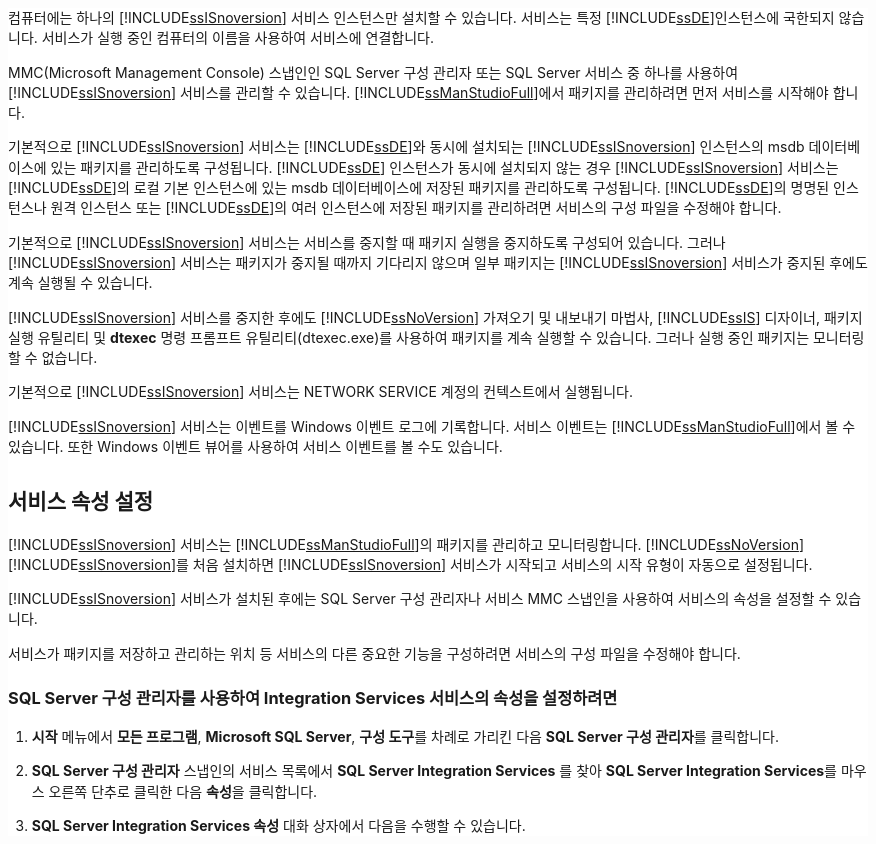  컴퓨터에는 하나의 [!INCLUDE[ssISnoversion](../../includes/ssisnoversion-md.md)] 서비스 인스턴스만 설치할 수 있습니다. 서비스는 특정 [!INCLUDE[ssDE](../../includes/ssde-md.md)]인스턴스에 국한되지 않습니다. 서비스가 실행 중인 컴퓨터의 이름을 사용하여 서비스에 연결합니다.  
  
 MMC(Microsoft Management Console) 스냅인인 SQL Server 구성 관리자 또는 SQL Server 서비스 중 하나를 사용하여 [!INCLUDE[ssISnoversion](../../includes/ssisnoversion-md.md)] 서비스를 관리할 수 있습니다. [!INCLUDE[ssManStudioFull](../../includes/ssmanstudiofull-md.md)]에서 패키지를 관리하려면 먼저 서비스를 시작해야 합니다.  
  
 기본적으로 [!INCLUDE[ssISnoversion](../../includes/ssisnoversion-md.md)] 서비스는 [!INCLUDE[ssDE](../../includes/ssde-md.md)]와 동시에 설치되는 [!INCLUDE[ssISnoversion](../../includes/ssisnoversion-md.md)] 인스턴스의 msdb 데이터베이스에 있는 패키지를 관리하도록 구성됩니다. [!INCLUDE[ssDE](../../includes/ssde-md.md)] 인스턴스가 동시에 설치되지 않는 경우 [!INCLUDE[ssISnoversion](../../includes/ssisnoversion-md.md)] 서비스는 [!INCLUDE[ssDE](../../includes/ssde-md.md)]의 로컬 기본 인스턴스에 있는 msdb 데이터베이스에 저장된 패키지를 관리하도록 구성됩니다. [!INCLUDE[ssDE](../../includes/ssde-md.md)]의 명명된 인스턴스나 원격 인스턴스 또는 [!INCLUDE[ssDE](../../includes/ssde-md.md)]의 여러 인스턴스에 저장된 패키지를 관리하려면 서비스의 구성 파일을 수정해야 합니다.
  
 기본적으로 [!INCLUDE[ssISnoversion](../../includes/ssisnoversion-md.md)] 서비스는 서비스를 중지할 때 패키지 실행을 중지하도록 구성되어 있습니다. 그러나 [!INCLUDE[ssISnoversion](../../includes/ssisnoversion-md.md)] 서비스는 패키지가 중지될 때까지 기다리지 않으며 일부 패키지는 [!INCLUDE[ssISnoversion](../../includes/ssisnoversion-md.md)] 서비스가 중지된 후에도 계속 실행될 수 있습니다.  
  
 [!INCLUDE[ssISnoversion](../../includes/ssisnoversion-md.md)] 서비스를 중지한 후에도 [!INCLUDE[ssNoVersion](../../includes/ssnoversion-md.md)] 가져오기 및 내보내기 마법사, [!INCLUDE[ssIS](../../includes/ssis-md.md)] 디자이너, 패키지 실행 유틸리티 및 **dtexec** 명령 프롬프트 유틸리티(dtexec.exe)를 사용하여 패키지를 계속 실행할 수 있습니다. 그러나 실행 중인 패키지는 모니터링할 수 없습니다.  
  
 기본적으로 [!INCLUDE[ssISnoversion](../../includes/ssisnoversion-md.md)] 서비스는 NETWORK SERVICE 계정의 컨텍스트에서 실행됩니다.  
  
 [!INCLUDE[ssISnoversion](../../includes/ssisnoversion-md.md)] 서비스는 이벤트를 Windows 이벤트 로그에 기록합니다. 서비스 이벤트는 [!INCLUDE[ssManStudioFull](../../includes/ssmanstudiofull-md.md)]에서 볼 수 있습니다. 또한 Windows 이벤트 뷰어를 사용하여 서비스 이벤트를 볼 수도 있습니다.  
  
## <a name="set-the-properties-of-the-service"></a>서비스 속성 설정
  
 [!INCLUDE[ssISnoversion](../../includes/ssisnoversion-md.md)] 서비스는 [!INCLUDE[ssManStudioFull](../../includes/ssmanstudiofull-md.md)]의 패키지를 관리하고 모니터링합니다. [!INCLUDE[ssNoVersion](../../includes/ssnoversion-md.md)] [!INCLUDE[ssISnoversion](../../includes/ssisnoversion-md.md)]를 처음 설치하면 [!INCLUDE[ssISnoversion](../../includes/ssisnoversion-md.md)] 서비스가 시작되고 서비스의 시작 유형이 자동으로 설정됩니다.  
  
 [!INCLUDE[ssISnoversion](../../includes/ssisnoversion-md.md)] 서비스가 설치된 후에는 SQL Server 구성 관리자나 서비스 MMC 스냅인을 사용하여 서비스의 속성을 설정할 수 있습니다.  
  
 서비스가 패키지를 저장하고 관리하는 위치 등 서비스의 다른 중요한 기능을 구성하려면 서비스의 구성 파일을 수정해야 합니다.
  
### <a name="to-set-properties-of-the-integration-services-service-by-using-sql-server-configuration-manager"></a>SQL Server 구성 관리자를 사용하여 Integration Services 서비스의 속성을 설정하려면  
  
1.  **시작** 메뉴에서 **모든 프로그램**, **Microsoft SQL Server**, **구성 도구**를 차례로 가리킨 다음 **SQL Server 구성 관리자**를 클릭합니다.  
  
2.  **SQL Server 구성 관리자** 스냅인의 서비스 목록에서 **SQL Server Integration Services** 를 찾아 **SQL Server Integration Services**를 마우스 오른쪽 단추로 클릭한 다음 **속성**을 클릭합니다.  
  
3.  **SQL Server Integration Services 속성** 대화 상자에서 다음을 수행할 수 있습니다.  
  